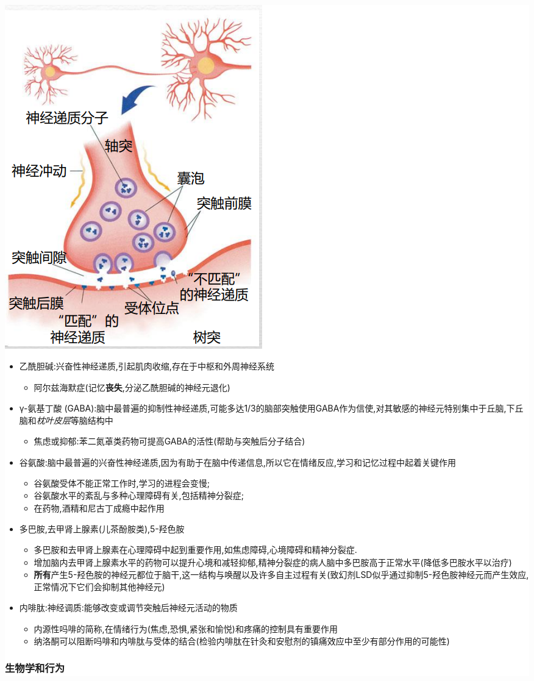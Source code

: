 ![image-20240925183422532](general_psychology.assets/image-20240925183422532.png)

- 乙酰胆碱:兴奋性神经递质,引起肌肉收缩,存在于中枢和外周神经系统
  - 阿尔兹海默症(记忆**丧失**,分泌乙酰胆碱的神经元退化)

- γ-氨基丁酸 (GABA):脑中最普遍的抑制性神经递质,可能多达1/3的脑部突触使用GABA作为信使,对其敏感的神经元特别集中于丘脑,下丘脑和*枕叶皮层*等脑结构中
  - 焦虑或抑郁:苯二氮䓬类药物可提高GABA的活性(帮助与突触后分子结合)

- 谷氨酸:脑中最普遍的兴奋性神经递质,因为有助于在脑中传递信息,所以它在情绪反应,学习和记忆过程中起着关键作用
  - 谷氨酸受体不能正常工作时,学习的进程会变慢;
  - 谷氨酸水平的紊乱与多种心理障碍有关,包括精神分裂症;
  - 在药物,酒精和尼古丁成瘾中起作用
  
- 多巴胺,去甲肾上腺素(儿茶酚胺类),5-羟色胺
  - 多巴胺和去甲肾上腺素在心理障碍中起到重要作用,如焦虑障碍,心境障碍和精神分裂症.
  - 增加脑内去甲肾上腺素水平的药物可以提升心境和减轻抑郁,精神分裂症的病人脑中多巴胺高于正常水平(降低多巴胺水平以治疗)
  - **所有**产生5-羟色胺的神经元都位于脑干,这一结构与唤醒以及许多自主过程有关(致幻剂LSD似乎通过抑制5-羟色胺神经元而产生效应,正常情况下它们会抑制其他神经元)

- 内啡肽:神经调质:能够改变或调节突触后神经元活动的物质
  - 内源性吗啡的简称,在情绪行为(焦虑,恐惧,紧张和愉悦)和疼痛的控制具有重要作用
  - 纳洛酮可以阻断吗啡和内啡肽与受体的结合(检验内啡肽在针灸和安慰剂的镇痛效应中至少有部分作用的可能性)


### 生物学和行为
